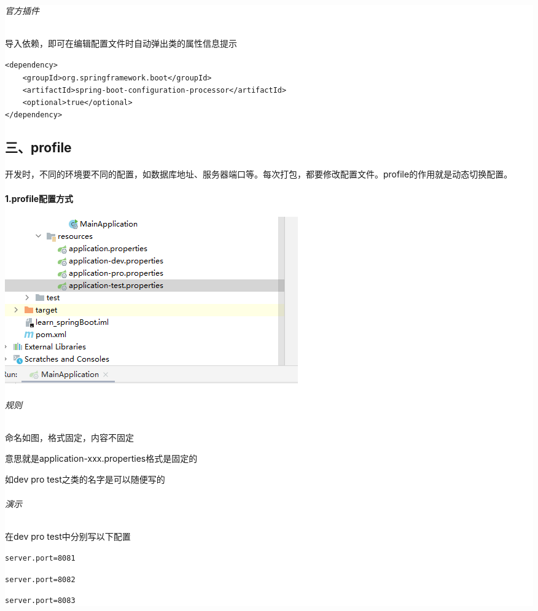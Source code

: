 ###### 官方插件

导入依赖，即可在编辑配置文件时自动弹出类的属性信息提示

```
<dependency>
    <groupId>org.springframework.boot</groupId>
    <artifactId>spring-boot-configuration-processor</artifactId>
    <optional>true</optional>
</dependency>
```

## 三、profile

开发时，不同的环境要不同的配置，如数据库地址、服务器端口等。每次打包，都要修改配置文件。profile的作用就是动态切换配置。

#### 1.profile配置方式

![](img/05配置3.png)

###### 规则

命名如图，格式固定，内容不固定

意思就是application-xxx.properties格式是固定的

如dev pro test之类的名字是可以随便写的

###### 演示

在dev pro test中分别写以下配置

```properties
server.port=8081
```

```properties
server.port=8082
```

```properties
server.port=8083
```
